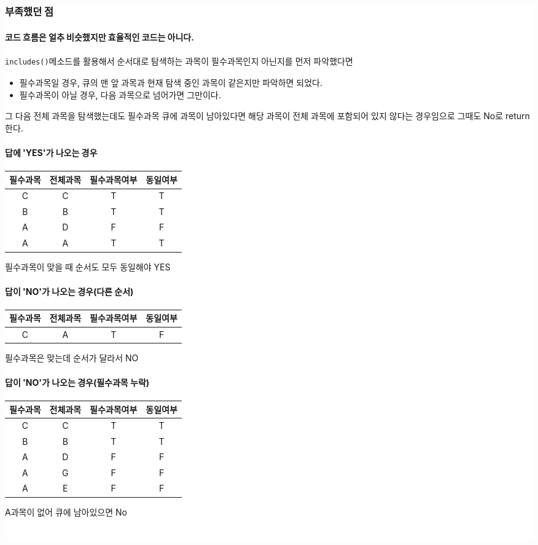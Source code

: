 ### 부족했던 점
#### **코드 흐름은 얼추 비슷했지만 효율적인 코드는 아니다.**
`includes()`메소드를 활용해서 순서대로 탐색하는 과목이 필수과목인지 아닌지를 먼저 파악했다면
- 필수과목일 경우, 큐의 맨 앞 과목과 현재 탐색 중인 과목이 같은지만 파악하면 되었다.
- 필수과목이 아닐 경우, 다음 과목으로 넘어가면 그만이다.

그 다음 전체 과목을 탐색했는데도 필수과목 큐에 과목이 남아있다면 해당 과목이 전체 과목에 포함되어 있지 않다는 경우임으로 그때도 No로 return한다.
#### **답에 'YES'가 나오는 경우**
|필수과목|전체과목|필수과목여부|동일여부|
|:--:|:--:|:--:|:--:|
|C|C|T|T|
|B|B|T|T|
|A|D|F|F|
|A|A|T|T|

필수과목이 맞을 때 순서도 모두 동일해야 YES

#### **답이 'NO'가 나오는 경우(다른 순서)**
|필수과목|전체과목|필수과목여부|동일여부|
|:--:|:--:|:--:|:--:|
|C|A|T|F| 

필수과목은 맞는데 순서가 달라서 NO

#### **답이 'NO'가 나오는 경우(필수과목 누락)**
|필수과목|전체과목|필수과목여부|동일여부|
|:--:|:--:|:--:|:--:|
|C|C|T|T|
|B|B|T|T|
|A|D|F|F|
|A|G|F|F|
|A|E|F|F|

A과목이 없어 큐에 남아있으면 No

<br>